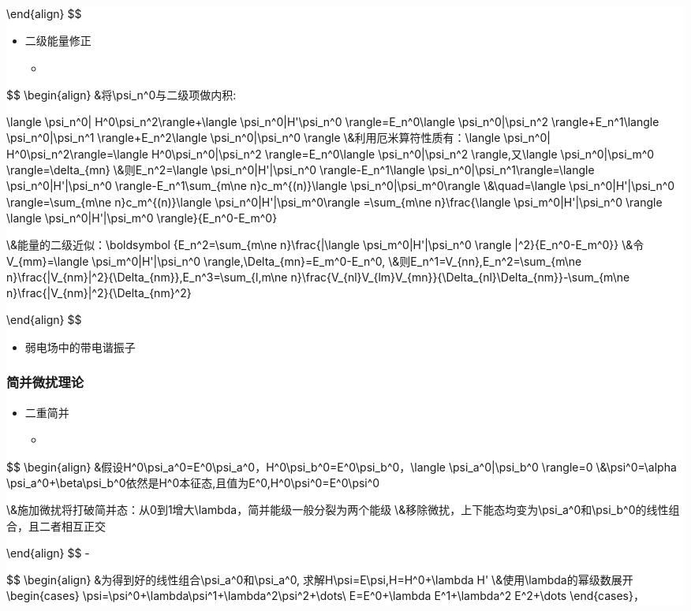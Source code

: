 \end{align}
$$

- 二级能量修正

	- 

$$
\begin{align} &将\psi_n^0与二级项做内积:


\langle \psi_n^0| H^0\psi_n^2\rangle+\langle \psi_n^0|H'\psi_n^0 \rangle=E_n^0\langle \psi_n^0|\psi_n^2 \rangle+E_n^1\langle \psi_n^0|\psi_n^1 \rangle+E_n^2\langle \psi_n^0|\psi_n^0 \rangle
\\&利用厄米算符性质有：\langle \psi_n^0| H^0\psi_n^2\rangle=\langle H^0\psi_n^0|\psi_n^2 \rangle=E_n^0\langle \psi_n^0|\psi_n^2 \rangle,又\langle \psi_n^0|\psi_m^0 \rangle=\delta_{mn}
\\&则E_n^2=\langle \psi_n^0|H'|\psi_n^0 \rangle-E_n^1\langle \psi_n^0|\psi_n^1\rangle=\langle \psi_n^0|H'|\psi_n^0 \rangle-E_n^1\sum_{m\ne n}c_m^{(n)}\langle \psi_n^0|\psi_m^0\rangle
\\&\quad=\langle \psi_n^0|H'|\psi_n^0 \rangle=\sum_{m\ne n}c_m^{(n)}\langle \psi_n^0|H'|\psi_m^0\rangle
=\sum_{m\ne n}\frac{\langle \psi_m^0|H'|\psi_n^0 \rangle \langle \psi_n^0|H'|\psi_m^0 \rangle}{E_n^0-E_m^0}

\\&能量的二级近似：\boldsymbol {E_n^2=\sum_{m\ne n}\frac{|\langle \psi_m^0|H'|\psi_n^0 \rangle |^2}{E_n^0-E_m^0}}
\\&令V_{mm}=\langle \psi_m^0|H'|\psi_n^0 \rangle,\Delta_{mn}=E_m^0-E_n^0,
\\&则E_n^1=V_{nn},E_n^2=\sum_{m\ne n}\frac{|V_{nm}|^2}{\Delta_{nm}},E_n^3=\sum_{l,m\ne n}\frac{V_{nl}V_{lm}V_{mn}}{\Delta_{nl}\Delta_{nm}}-\sum_{m\ne n}\frac{|V_{nm}|^2}{\Delta_{nm}^2}


\end{align}
$$

- 弱电场中的带电谐振子

### 简并微扰理论

- 二重简并

	- 

$$
\begin{align} &假设H^0\psi_a^0=E^0\psi_a^0，H^0\psi_b^0=E^0\psi_b^0，\langle \psi_a^0|\psi_b^0 \rangle=0
\\&\psi^0=\alpha \psi_a^0+\beta\psi_b^0依然是H^0本征态,且值为E^0,H^0\psi^0=E^0\psi^0


\\&施加微扰将打破简并态：从0到1增大\lambda，简并能级一般分裂为两个能级
\\&移除微扰，上下能态均变为\psi_a^0和\psi_b^0的线性组合，且二者相互正交

\end{align}
$$
	- 

$$
\begin{align} 
&为得到好的线性组合\psi_a^0和\psi_a^0, 求解H\psi=E\psi,H=H^0+\lambda H'
\\&使用\lambda的幂级数展开
\begin{cases}
\psi=\psi^0+\lambda\psi^1+\lambda^2\psi^2+\dots\\
E=E^0+\lambda E^1+\lambda^2 E^2+\dots
\end{cases}，
